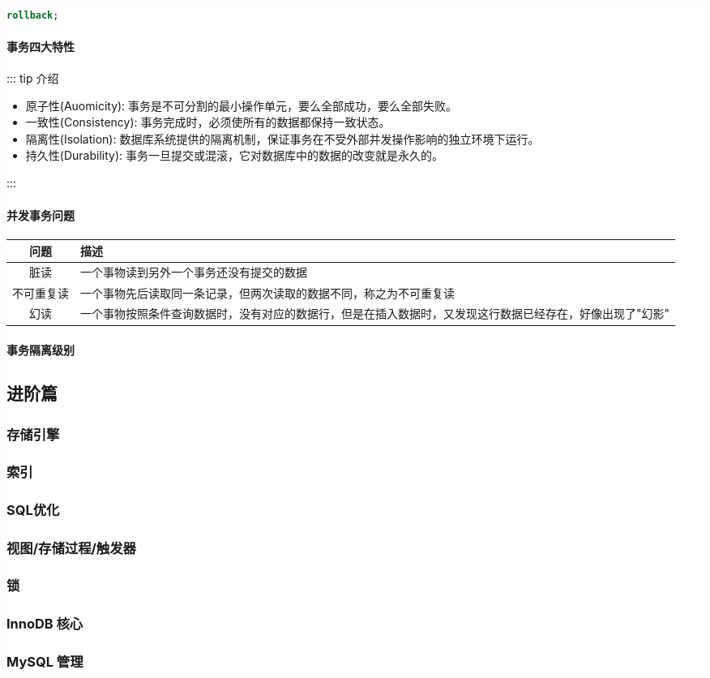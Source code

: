 ```sql
rollback;
```


#### 事务四大特性

::: tip 介绍
- 原子性(Auomicity): 事务是不可分割的最小操作单元，要么全部成功，要么全部失败。
- 一致性(Consistency): 事务完成时，必须使所有的数据都保持一致状态。
- 隔离性(Isolation): 数据库系统提供的隔离机制，保证事务在不受外部并发操作影响的独立环境下运行。
- 持久性(Durability): 事务一旦提交或混滚，它对数据库中的数据的改变就是永久的。

:::


#### 并发事务问题

|    问题    | 描述                                                                                                     |
| :--------: | :------------------------------------------------------------------------------------------------------- |
|    脏读    | 一个事物读到另外一个事务还没有提交的数据                                                                 |
| 不可重复读 | 一个事物先后读取同一条记录，但两次读取的数据不同，称之为不可重复读                                       |
|    幻读    | 一个事物按照条件查询数据时，没有对应的数据行，但是在插入数据时，又发现这行数据已经存在，好像出现了"幻影" |

#### 事务隔离级别



## 进阶篇

### 存储引擎



### 索引



### SQL优化



### 视图/存储过程/触发器



### 锁


### InnoDB 核心


### MySQL 管理


